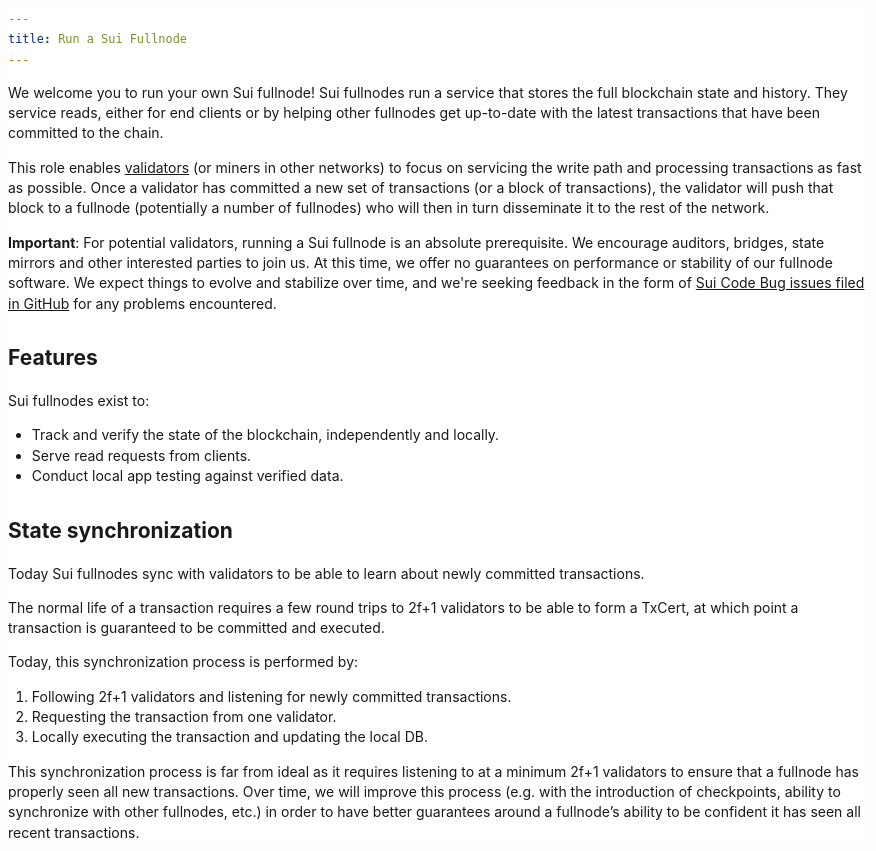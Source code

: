```yaml
---
title: Run a Sui Fullnode
---
```


We welcome you to run your own Sui fullnode! Sui fullnodes run a service that
stores the full blockchain state and history. They service reads, either for
end clients or by helping other fullnodes get up-to-date with the latest
transactions that have been committed to the chain.

This role enables
[validators](../learn/architecture/validators.md) (or miners in
other networks) to focus on servicing the write path and processing
transactions as fast as possible. Once a validator has committed a new set of
transactions (or a block of transactions), the validator will push that block
to a fullnode (potentially a number of fullnodes) who will then in turn
disseminate it to the rest of the network.

**Important**: For potential validators, running a Sui fullnode is an absolute
prerequisite. We encourage auditors, bridges, state mirrors and other
interested parties to join us. At this time, we offer no guarantees on performance
or stability of our fullnode software. We expect things to evolve and stabilize
over time, and we're seeking feedback in the form of [Sui Code Bug issues filed in
GitHub](https://github.com/MystenLabs/sui/issues/new/choose) for any problems
encountered.

## Features

Sui fullnodes exist to:

* Track and verify the state of the blockchain, independently and locally.
* Serve read requests from clients.
* Conduct local app testing against verified data.

## State synchronization

Today Sui fullnodes sync with validators to be able to learn about newly
committed transactions.

The normal life of a transaction requires a few round trips to 2f+1 validators
to be able to form a TxCert, at which point a transaction is guaranteed to be
committed and executed.

Today, this synchronization process is performed by:

1. Following 2f+1 validators and listening for newly committed transactions.
1. Requesting the transaction from one validator.
1. Locally executing the transaction and updating the local DB.

This synchronization process is far from ideal as it requires listening
to at a minimum 2f+1 validators to ensure that a fullnode has properly seen all
new transactions. Over time, we will improve this process (e.g. with the
introduction of checkpoints, ability to synchronize with other fullnodes,
etc.) in order to have better guarantees around a fullnode’s ability to be
confident it has seen all recent transactions.
